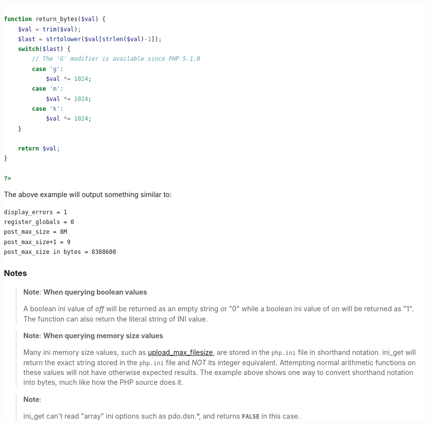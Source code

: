 ``` php

function return_bytes($val) {
    $val = trim($val);
    $last = strtolower($val[strlen($val)-1]);
    switch($last) {
        // The 'G' modifier is available since PHP 5.1.0
        case 'g':
            $val *= 1024;
        case 'm':
            $val *= 1024;
        case 'k':
            $val *= 1024;
    }

    return $val;
}

?>
```

The above example will output something similar to:


    display_errors = 1
    register_globals = 0
    post_max_size = 8M
    post_max_size+1 = 9
    post_max_size in bytes = 8388608

### Notes

> **Note**: **When querying boolean values**  
>
> A boolean ini value of *off* will be returned as an empty string or
> "0" while a boolean ini value of *on* will be returned as "1". The
> function can also return the literal string of INI value.

> **Note**: **When querying memory size values**  
>
> Many ini memory size values, such as
> <a href="/ini/core.html#ini.upload-max-filesize" class="link">upload_max_filesize</a>,
> are stored in the `php.ini` file in shorthand notation. <span
> class="function">ini\_get</span> will return the exact string stored
> in the `php.ini` file and *NOT* its <span class="type">integer</span>
> equivalent. Attempting normal arithmetic functions on these values
> will not have otherwise expected results. The example above shows one
> way to convert shorthand notation into bytes, much like how the PHP
> source does it.

> **Note**:
>
> <span class="function">ini\_get</span> can't read "array" ini options
> such as pdo.dsn.\*, and returns **`FALSE`** in this case.

